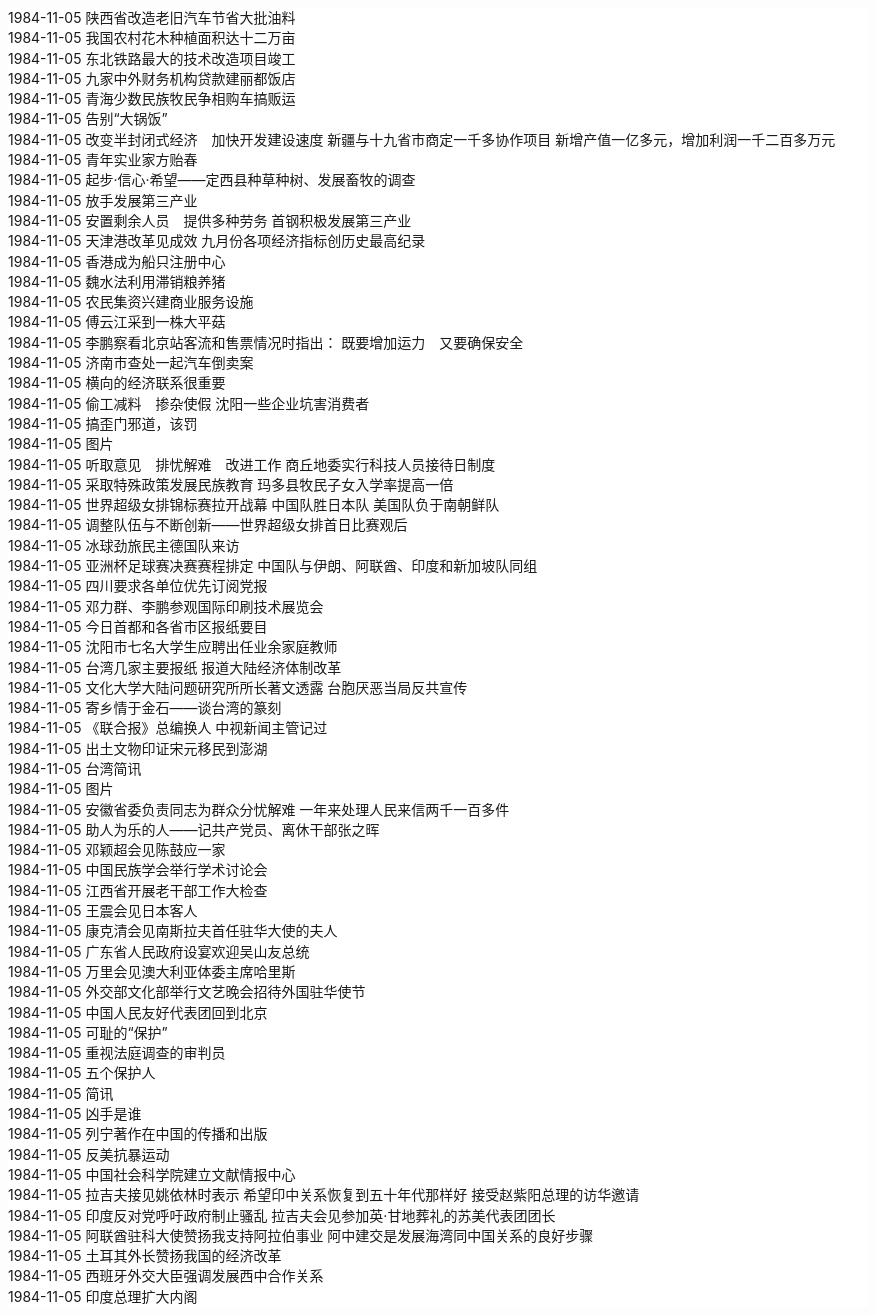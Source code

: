 1984-11-05 陕西省改造老旧汽车节省大批油料  
1984-11-05 我国农村花木种植面积达十二万亩  
1984-11-05 东北铁路最大的技术改造项目竣工  
1984-11-05 九家中外财务机构贷款建丽都饭店  
1984-11-05 青海少数民族牧民争相购车搞贩运  
1984-11-05 告别“大锅饭”  
1984-11-05 改变半封闭式经济　加快开发建设速度  新疆与十九省市商定一千多协作项目  新增产值一亿多元，增加利润一千二百多万元  
1984-11-05 青年实业家方贻春  
1984-11-05 起步·信心·希望——定西县种草种树、发展畜牧的调查  
1984-11-05 放手发展第三产业  
1984-11-05 安置剩余人员　提供多种劳务  首钢积极发展第三产业  
1984-11-05 天津港改革见成效  九月份各项经济指标创历史最高纪录  
1984-11-05 香港成为船只注册中心  
1984-11-05 魏水法利用滞销粮养猪  
1984-11-05 农民集资兴建商业服务设施  
1984-11-05 傅云江采到一株大平菇  
1984-11-05 李鹏察看北京站客流和售票情况时指出：  既要增加运力　又要确保安全  
1984-11-05 济南市查处一起汽车倒卖案  
1984-11-05 横向的经济联系很重要  
1984-11-05 偷工减料　掺杂使假  沈阳一些企业坑害消费者  
1984-11-05 搞歪门邪道，该罚  
1984-11-05 图片  
1984-11-05 听取意见　排忧解难　改进工作  商丘地委实行科技人员接待日制度  
1984-11-05 采取特殊政策发展民族教育  玛多县牧民子女入学率提高一倍  
1984-11-05 世界超级女排锦标赛拉开战幕  中国队胜日本队  美国队负于南朝鲜队  
1984-11-05 调整队伍与不断创新——世界超级女排首日比赛观后  
1984-11-05 冰球劲旅民主德国队来访  
1984-11-05 亚洲杯足球赛决赛赛程排定  中国队与伊朗、阿联酋、印度和新加坡队同组  
1984-11-05 四川要求各单位优先订阅党报  
1984-11-05 邓力群、李鹏参观国际印刷技术展览会  
1984-11-05 今日首都和各省市区报纸要目  
1984-11-05 沈阳市七名大学生应聘出任业余家庭教师  
1984-11-05 台湾几家主要报纸  报道大陆经济体制改革  
1984-11-05 文化大学大陆问题研究所所长著文透露  台胞厌恶当局反共宣传  
1984-11-05 寄乡情于金石——谈台湾的篆刻  
1984-11-05 《联合报》总编换人  中视新闻主管记过  
1984-11-05 出土文物印证宋元移民到澎湖  
1984-11-05 台湾简讯  
1984-11-05 图片  
1984-11-05 安徽省委负责同志为群众分忧解难  一年来处理人民来信两千一百多件  
1984-11-05 助人为乐的人——记共产党员、离休干部张之晖  
1984-11-05 邓颖超会见陈鼓应一家  
1984-11-05 中国民族学会举行学术讨论会  
1984-11-05 江西省开展老干部工作大检查  
1984-11-05 王震会见日本客人  
1984-11-05 康克清会见南斯拉夫首任驻华大使的夫人  
1984-11-05 广东省人民政府设宴欢迎吴山友总统  
1984-11-05 万里会见澳大利亚体委主席哈里斯  
1984-11-05 外交部文化部举行文艺晚会招待外国驻华使节  
1984-11-05 中国人民友好代表团回到北京  
1984-11-05 可耻的“保护”  
1984-11-05 重视法庭调查的审判员  
1984-11-05 五个保护人  
1984-11-05 简讯  
1984-11-05 凶手是谁  
1984-11-05 列宁著作在中国的传播和出版  
1984-11-05 反美抗暴运动  
1984-11-05 中国社会科学院建立文献情报中心  
1984-11-05 拉吉夫接见姚依林时表示  希望印中关系恢复到五十年代那样好  接受赵紫阳总理的访华邀请  
1984-11-05 印度反对党呼吁政府制止骚乱  拉吉夫会见参加英·甘地葬礼的苏美代表团团长  
1984-11-05 阿联酋驻科大使赞扬我支持阿拉伯事业  阿中建交是发展海湾同中国关系的良好步骤  
1984-11-05 土耳其外长赞扬我国的经济改革  
1984-11-05 西班牙外交大臣强调发展西中合作关系  
1984-11-05 印度总理扩大内阁  